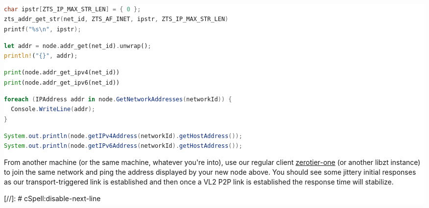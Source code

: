 <TabItem value="c">

```c
char ipstr[ZTS_IP_MAX_STR_LEN] = { 0 };
zts_addr_get_str(net_id, ZTS_AF_INET, ipstr, ZTS_IP_MAX_STR_LEN)
printf("%s\n", ipstr);
```
</TabItem>

<TabItem value="rust">

```rust
let addr = node.addr_get(net_id).unwrap();
println!("{}", addr);

```

</TabItem>

<TabItem value="python">

```python
print(node.addr_get_ipv4(net_id))
print(node.addr_get_ipv6(net_id))

```
</TabItem>

<TabItem value="csharp">

```csharp
foreach (IPAddress addr in node.GetNetworkAddresses(networkId)) {
  Console.WriteLine(addr);
}
```

</TabItem>

<TabItem value="java">

```java
System.out.println(node.getIPv4Address(networkId).getHostAddress());
System.out.println(node.getIPv6Address(networkId).getHostAddress());

```

</TabItem>

</Tabs>








From another machine (or the same machine, whatever you're into), use our regular client [zerotier-one](https://www.zerotier.com/download/) (or another libzt instance) to join the same network and ping the address displayed by your new node above. You should see some jittery initial responses as our transport-triggered link is established and then once a VL2 P2P link is established the response time will stabilize.


[//]: # cSpell:disable-next-line